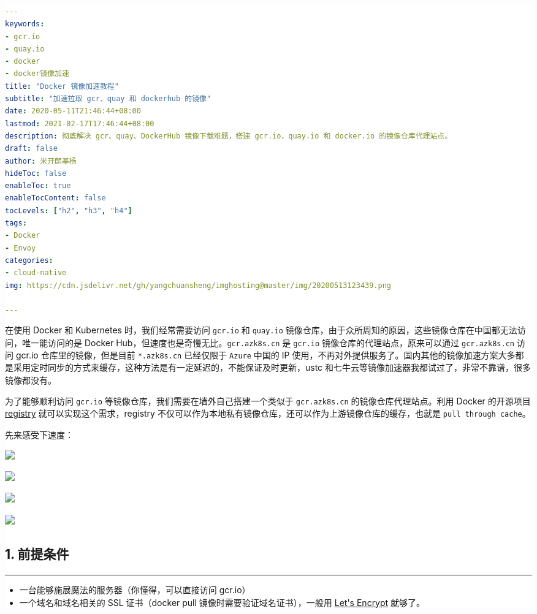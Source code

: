 ```yaml
---
keywords:
- gcr.io
- quay.io
- docker
- docker镜像加速
title: "Docker 镜像加速教程"
subtitle: "加速拉取 gcr、quay 和 dockerhub 的镜像"
date: 2020-05-11T21:46:44+08:00
lastmod: 2021-02-17T17:46:44+08:00
description: 彻底解决 gcr、quay、DockerHub 镜像下载难题，搭建 gcr.io，quay.io 和 docker.io 的镜像仓库代理站点。
draft: false
author: 米开朗基杨
hideToc: false
enableToc: true
enableTocContent: false
tocLevels: ["h2", "h3", "h4"]
tags:
- Docker
- Envoy
categories:
- cloud-native
img: https://cdn.jsdelivr.net/gh/yangchuansheng/imghosting@master/img/20200513123439.png

---
```


在使用 Docker 和 Kubernetes 时，我们经常需要访问 `gcr.io` 和 `quay.io` 镜像仓库，由于众所周知的原因，这些镜像仓库在中国都无法访问，唯一能访问的是 Docker Hub，但速度也是奇慢无比。`gcr.azk8s.cn` 是 `gcr.io` 镜像仓库的代理站点，原来可以通过 `gcr.azk8s.cn` 访问 gcr.io 仓库里的镜像，但是目前 `*.azk8s.cn` 已经仅限于 `Azure` 中国的 IP 使用，不再对外提供服务了。国内其他的镜像加速方案大多都是采用定时同步的方式来缓存，这种方法是有一定延迟的，不能保证及时更新，ustc 和七牛云等镜像加速器我都试过了，非常不靠谱，很多镜像都没有。

为了能够顺利访问 `gcr.io` 等镜像仓库，我们需要在墙外自己搭建一个类似于 `gcr.azk8s.cn` 的镜像仓库代理站点。利用 Docker 的开源项目 [registry](https://docs.docker.com/registry/) 就可以实现这个需求，registry 不仅可以作为本地私有镜像仓库，还可以作为上游镜像仓库的缓存，也就是  `pull through cache`。

先来感受下速度：

![](https://cdn.jsdelivr.net/gh/yangchuansheng/imghosting@second/img/20210217224424.png)

![](https://cdn.jsdelivr.net/gh/yangchuansheng/imghosting@second/img/20210217224444.png)

![](https://cdn.jsdelivr.net/gh/yangchuansheng/imghosting@second/img/20210217224500.jpg)

![](https://cdn.jsdelivr.net/gh/yangchuansheng/imghosting@second/img/20210217224515.jpg)

## 1. 前提条件

----

+ 一台能够施展魔法的服务器（你懂得，可以直接访问 gcr.io）
+ 一个域名和域名相关的 SSL 证书（docker pull 镜像时需要验证域名证书），一般用 [Let's Encrypt](https://letsencrypt.org/) 就够了。
